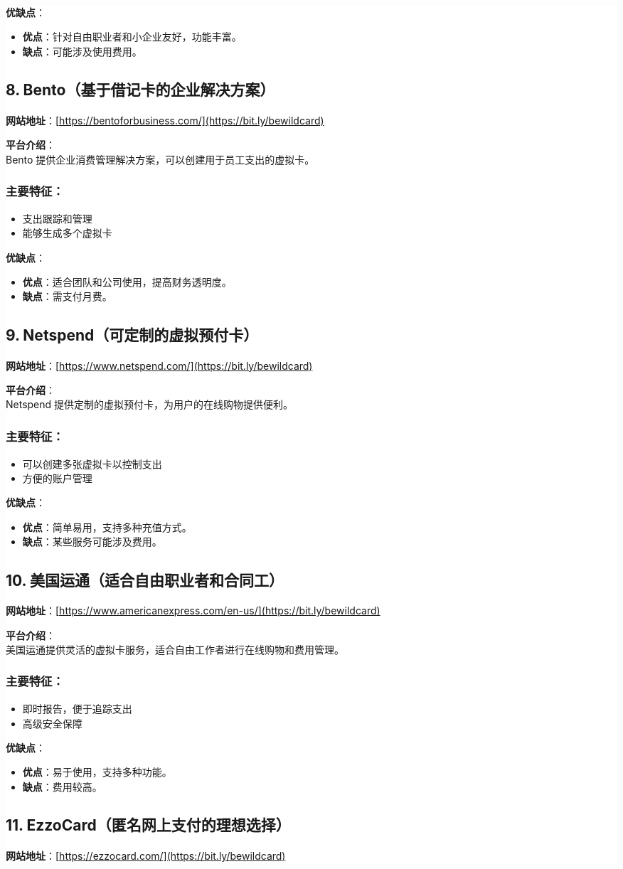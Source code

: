 **优缺点**：  
- **优点**：针对自由职业者和小企业友好，功能丰富。  
- **缺点**：可能涉及使用费用。

## 8. Bento（基于借记卡的企业解决方案）

**网站地址**：[https://bentoforbusiness.com/](https://bit.ly/bewildcard)

**平台介绍**：  
Bento 提供企业消费管理解决方案，可以创建用于员工支出的虚拟卡。

### 主要特征：
- 支出跟踪和管理
- 能够生成多个虚拟卡

**优缺点**：  
- **优点**：适合团队和公司使用，提高财务透明度。  
- **缺点**：需支付月费。

## 9. Netspend（可定制的虚拟预付卡）

**网站地址**：[https://www.netspend.com/](https://bit.ly/bewildcard)

**平台介绍**：  
Netspend 提供定制的虚拟预付卡，为用户的在线购物提供便利。

### 主要特征：
- 可以创建多张虚拟卡以控制支出
- 方便的账户管理

**优缺点**：  
- **优点**：简单易用，支持多种充值方式。  
- **缺点**：某些服务可能涉及费用。

## 10. 美国运通（适合自由职业者和合同工）

**网站地址**：[https://www.americanexpress.com/en-us/](https://bit.ly/bewildcard)

**平台介绍**：  
美国运通提供灵活的虚拟卡服务，适合自由工作者进行在线购物和费用管理。

### 主要特征：
- 即时报告，便于追踪支出
- 高级安全保障

**优缺点**：  
- **优点**：易于使用，支持多种功能。  
- **缺点**：费用较高。

## 11. EzzoCard（匿名网上支付的理想选择）

**网站地址**：[https://ezzocard.com/](https://bit.ly/bewildcard)
